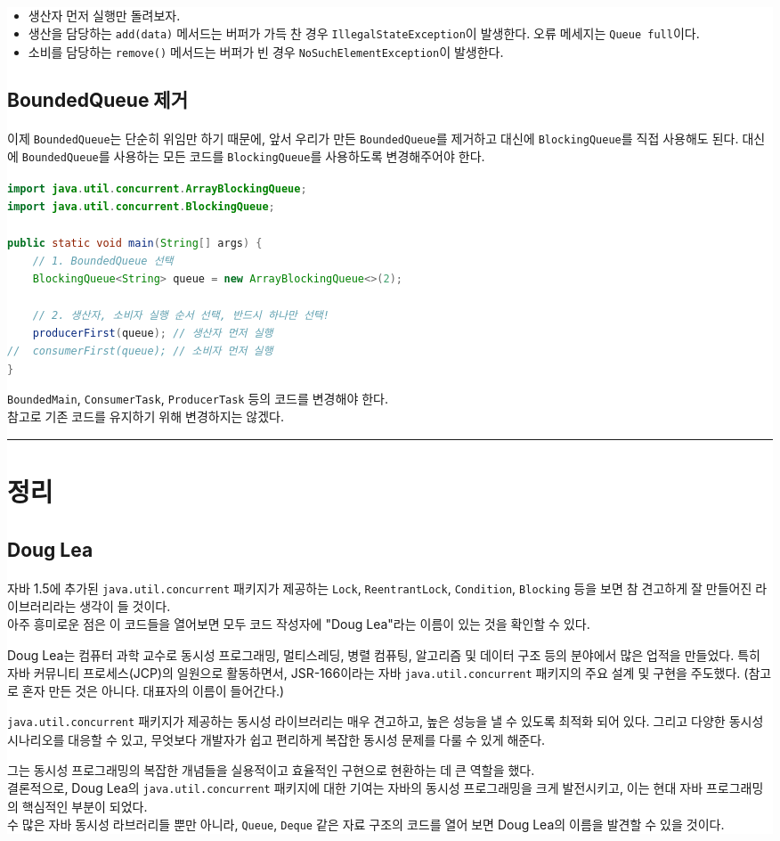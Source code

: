 - 생산자 먼저 실행만 돌려보자.
- 생산을 담당하는 `add(data)` 메서드는 버퍼가 가득 찬 경우 `IllegalStateException`이 발생한다. 오류
메세지는 `Queue full`이다.
- 소비를 담당하는 `remove()` 메서드는 버퍼가 빈 경우 `NoSuchElementException`이 발생한다.

## BoundedQueue 제거
이제 `BoundedQueue`는 단순히 위임만 하기 때문에, 앞서 우리가 만든 `BoundedQueue`를 제거하고 대신에
`BlockingQueue`를 직접 사용해도 된다. 대신에 `BoundedQueue`를 사용하는 모든 코드를 `BlockingQueue`를
사용하도록 변경해주어야 한다.

```java
import java.util.concurrent.ArrayBlockingQueue;
import java.util.concurrent.BlockingQueue;

public static void main(String[] args) {
    // 1. BoundedQueue 선택
    BlockingQueue<String> queue = new ArrayBlockingQueue<>(2);
    
    // 2. 생산자, 소비자 실행 순서 선택, 반드시 하나만 선택!
    producerFirst(queue); // 생산자 먼저 실행
//  consumerFirst(queue); // 소비자 먼저 실행
}
```
`BoundedMain`, `ConsumerTask`, `ProducerTask` 등의 코드를 변경해야 한다. <br/>
참고로 기존 코드를 유지하기 위해 변경하지는 않겠다.

---

# 정리
## Doug Lea
자바 1.5에 추가된 `java.util.concurrent` 패키지가 제공하는 `Lock`, `ReentrantLock`, `Condition`,
`Blocking` 등을 보면 참 견고하게 잘 만들어진 라이브러리라는 생각이 들 것이다. <br/>
아주 흥미로운 점은 이 코드들을 열어보면 모두 코드 작성자에 "Doug Lea"라는 이름이 있는 것을 확인할 수 있다.

Doug Lea는 컴퓨터 과학 교수로 동시성 프로그래밍, 멀티스레딩, 병렬 컴퓨팅, 알고리즘 및 데이터 구조 등의 분야에서
많은 업적을 만들었다. 특히 자바 커뮤니티 프로세스(JCP)의 일원으로 활동하면서, JSR-166이라는 자바
`java.util.concurrent` 패키지의 주요 설계 및 구현을 주도했다. (참고로 혼자 만든 것은 아니다. 대표자의 이름이
들어간다.)

`java.util.concurrent` 패키지가 제공하는 동시성 라이브러리는 매우 견고하고, 높은 성능을 낼 수 있도록 최적화
되어 있다. 그리고 다양한 동시성 시나리오를 대응할 수 있고, 무엇보다 개발자가 쉽고 편리하게 복잡한 동시성 문제를
다룰 수 있게 해준다.

그는 동시성 프로그래밍의 복잡한 개념들을 실용적이고 효율적인 구현으로 현환하는 데 큰 역할을 했다. <br/>
결론적으로, Doug Lea의 `java.util.concurrent` 패키지에 대한 기여는 자바의 동시성 프로그래밍을 크게 발전시키고,
이는 현대 자바 프로그래밍의 핵심적인 부분이 되었다. <br/>
수 많은 자바 동시성 라브러리들 뿐만 아니라, `Queue`, `Deque` 같은 자료 구조의 코드를 열어 보면 Doug Lea의
이름을 발견할 수 있을 것이다.